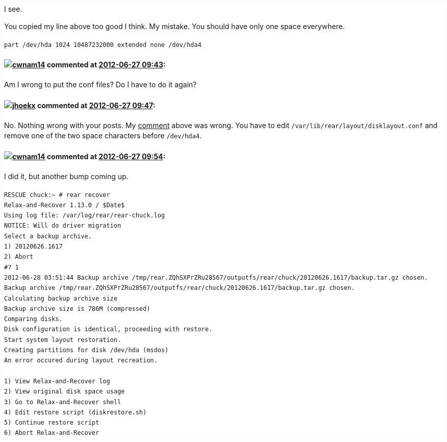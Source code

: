 I see.

You copied my line above too good I think. My mistake. You should have
only one space everywhere.

    part /dev/hda 1024 10487232000 extended none /dev/hda4

#### <img src="https://avatars.githubusercontent.com/u/1861020?v=4" width="50">[cwnam14](https://github.com/cwnam14) commented at [2012-06-27 09:43](https://github.com/rear/rear/issues/119#issuecomment-6599054):

Am I wrong to put the conf files? Do I have to do it again?

#### <img src="https://avatars.githubusercontent.com/u/783473?v=4" width="50">[jhoekx](https://github.com/jhoekx) commented at [2012-06-27 09:47](https://github.com/rear/rear/issues/119#issuecomment-6599109):

No. Nothing wrong with your posts. My
[comment](https://github.com/rear/rear/issues/119#issuecomment-6595630)
above was wrong. You have to edit `/var/lib/rear/layout/disklayout.conf`
and remove one of the two space characters before `/dev/hda4`.

#### <img src="https://avatars.githubusercontent.com/u/1861020?v=4" width="50">[cwnam14](https://github.com/cwnam14) commented at [2012-06-27 09:54](https://github.com/rear/rear/issues/119#issuecomment-6599274):

I did it, but another bump coming up.

    RESCUE chuck:~ # rear recover
    Relax-and-Recover 1.13.0 / $Date$
    Using log file: /var/log/rear/rear-chuck.log
    NOTICE: Will do driver migration
    Select a backup archive.
    1) 20120626.1617
    2) Abort
    #? 1
    2012-06-28 03:51:44 Backup archive /tmp/rear.ZQhSXPrZRu28567/outputfs/rear/chuck/20120626.1617/backup.tar.gz chosen.
    Backup archive /tmp/rear.ZQhSXPrZRu28567/outputfs/rear/chuck/20120626.1617/backup.tar.gz chosen.
    Calculating backup archive size
    Backup archive size is 786M (compressed)
    Comparing disks.
    Disk configuration is identical, proceeding with restore.
    Start system layout restoration.
    Creating partitions for disk /dev/hda (msdos)
    An error occured during layout recreation.

    1) View Relax-and-Recover log
    2) View original disk space usage
    3) Go to Relax-and-Recover shell
    4) Edit restore script (diskrestore.sh)
    5) Continue restore script
    6) Abort Relax-and-Recover
